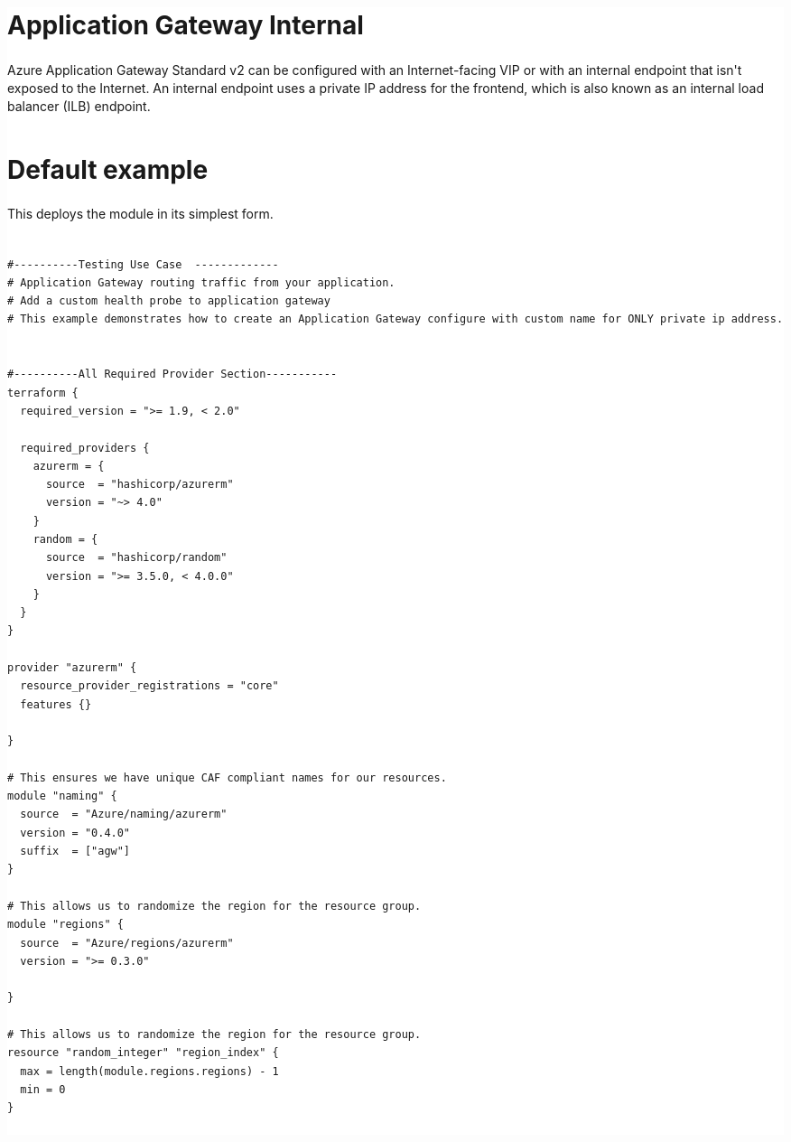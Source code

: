 
# Application Gateway Internal
Azure Application Gateway Standard v2 can be configured with an Internet-facing VIP or with an internal endpoint that isn't exposed to the Internet. An internal endpoint uses a private IP address for the frontend, which is also known as an internal load balancer (ILB) endpoint.

# Default example

This deploys the module in its simplest form.

```hcl

#----------Testing Use Case  -------------
# Application Gateway routing traffic from your application.
# Add a custom health probe to application gateway
# This example demonstrates how to create an Application Gateway configure with custom name for ONLY private ip address.


#----------All Required Provider Section-----------
terraform {
  required_version = ">= 1.9, < 2.0"

  required_providers {
    azurerm = {
      source  = "hashicorp/azurerm"
      version = "~> 4.0"
    }
    random = {
      source  = "hashicorp/random"
      version = ">= 3.5.0, < 4.0.0"
    }
  }
}

provider "azurerm" {
  resource_provider_registrations = "core"
  features {}

}

# This ensures we have unique CAF compliant names for our resources.
module "naming" {
  source  = "Azure/naming/azurerm"
  version = "0.4.0"
  suffix  = ["agw"]
}

# This allows us to randomize the region for the resource group.
module "regions" {
  source  = "Azure/regions/azurerm"
  version = ">= 0.3.0"

}

# This allows us to randomize the region for the resource group.
resource "random_integer" "region_index" {
  max = length(module.regions.regions) - 1
  min = 0
}


```